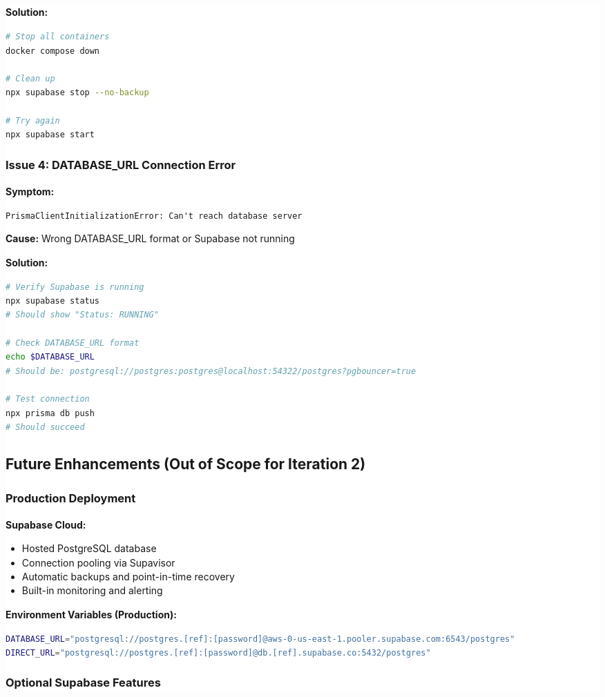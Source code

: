 **Solution:**
```bash
# Stop all containers
docker compose down

# Clean up
npx supabase stop --no-backup

# Try again
npx supabase start
```

### Issue 4: DATABASE_URL Connection Error

**Symptom:**
```
PrismaClientInitializationError: Can't reach database server
```

**Cause:** Wrong DATABASE_URL format or Supabase not running

**Solution:**
```bash
# Verify Supabase is running
npx supabase status
# Should show "Status: RUNNING"

# Check DATABASE_URL format
echo $DATABASE_URL
# Should be: postgresql://postgres:postgres@localhost:54322/postgres?pgbouncer=true

# Test connection
npx prisma db push
# Should succeed
```

## Future Enhancements (Out of Scope for Iteration 2)

### Production Deployment

**Supabase Cloud:**
- Hosted PostgreSQL database
- Connection pooling via Supavisor
- Automatic backups and point-in-time recovery
- Built-in monitoring and alerting

**Environment Variables (Production):**
```bash
DATABASE_URL="postgresql://postgres.[ref]:[password]@aws-0-us-east-1.pooler.supabase.com:6543/postgres"
DIRECT_URL="postgresql://postgres.[ref]:[password]@db.[ref].supabase.co:5432/postgres"
```

### Optional Supabase Features
